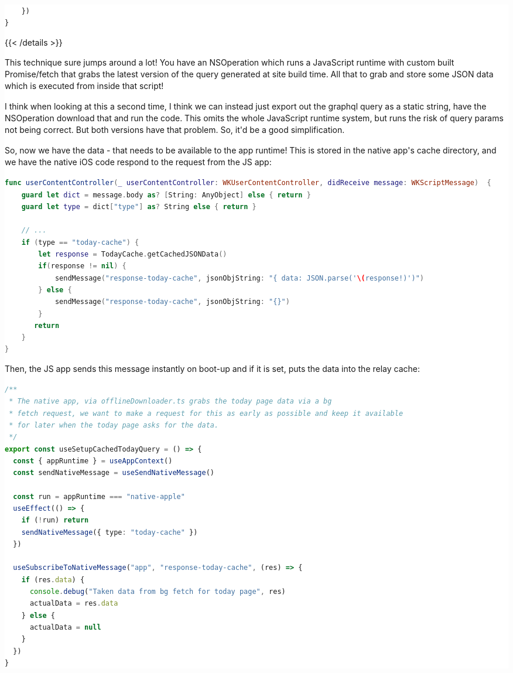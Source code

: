 ```ts
    })
}
```

{{< /details >}}

This technique sure jumps around a lot! You have an NSOperation which runs a JavaScript runtime with custom built Promise/fetch that grabs the latest version of the query generated at site build time. All that to grab and store some JSON data which is executed from inside that script!

I think when looking at this a second time, I think we can instead just export out the graphql query as a static string, have the NSOperation download that and run the code. This omits the whole JavaScript runtime system, but runs the risk of query params not being correct. But both versions have that problem. So, it'd be a good simplification.

So, now we have the data - that needs to be available to the app runtime! This is stored in the native app's cache directory, and we have the native iOS code respond to the request from the JS app:

```swift
func userContentController(_ userContentController: WKUserContentController, didReceive message: WKScriptMessage)  {
    guard let dict = message.body as? [String: AnyObject] else { return }
    guard let type = dict["type"] as? String else { return }

    // ...
    if (type == "today-cache") {
        let response = TodayCache.getCachedJSONData()
        if(response != nil) {
            sendMessage("response-today-cache", jsonObjString: "{ data: JSON.parse('\(response!)')")
        } else {
            sendMessage("response-today-cache", jsonObjString: "{}")
        }
       return
    }
}
```

Then, the JS app sends this message instantly on boot-up and if it is set, puts the data into the relay cache:

```ts
/**
 * The native app, via offlineDownloader.ts grabs the today page data via a bg
 * fetch request, we want to make a request for this as early as possible and keep it available
 * for later when the today page asks for the data.
 */
export const useSetupCachedTodayQuery = () => {
  const { appRuntime } = useAppContext()
  const sendNativeMessage = useSendNativeMessage()

  const run = appRuntime === "native-apple"
  useEffect(() => {
    if (!run) return
    sendNativeMessage({ type: "today-cache" })
  })

  useSubscribeToNativeMessage("app", "response-today-cache", (res) => {
    if (res.data) {
      console.debug("Taken data from bg fetch for today page", res)
      actualData = res.data
    } else {
      actualData = null
    }
  })
}

```
